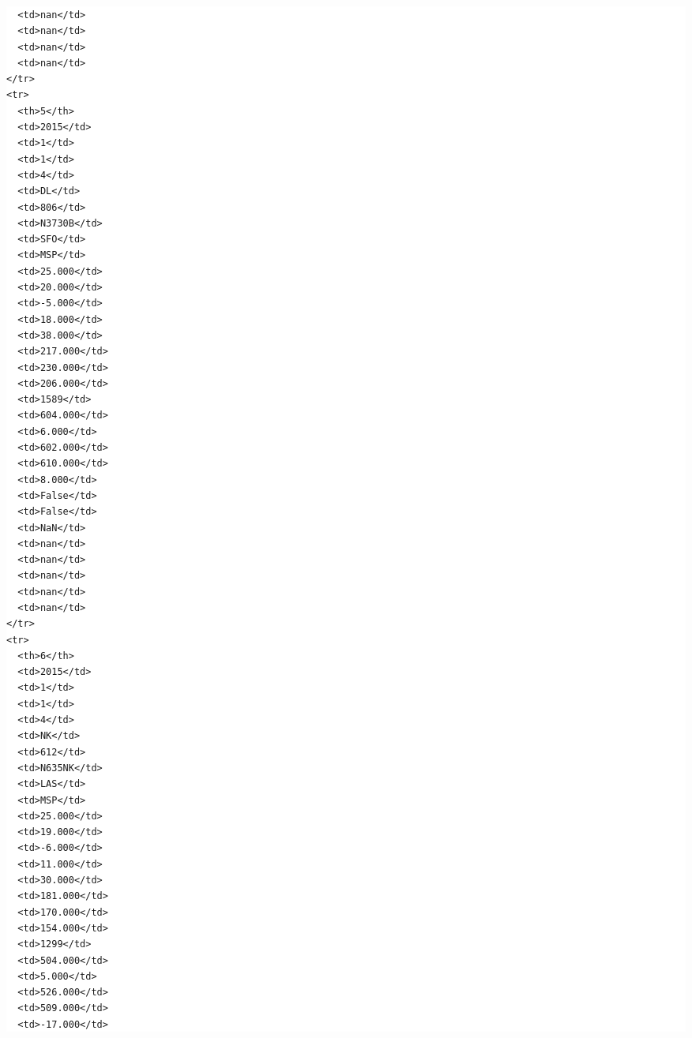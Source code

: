       <td>nan</td>
      <td>nan</td>
      <td>nan</td>
      <td>nan</td>
    </tr>
    <tr>
      <th>5</th>
      <td>2015</td>
      <td>1</td>
      <td>1</td>
      <td>4</td>
      <td>DL</td>
      <td>806</td>
      <td>N3730B</td>
      <td>SFO</td>
      <td>MSP</td>
      <td>25.000</td>
      <td>20.000</td>
      <td>-5.000</td>
      <td>18.000</td>
      <td>38.000</td>
      <td>217.000</td>
      <td>230.000</td>
      <td>206.000</td>
      <td>1589</td>
      <td>604.000</td>
      <td>6.000</td>
      <td>602.000</td>
      <td>610.000</td>
      <td>8.000</td>
      <td>False</td>
      <td>False</td>
      <td>NaN</td>
      <td>nan</td>
      <td>nan</td>
      <td>nan</td>
      <td>nan</td>
      <td>nan</td>
    </tr>
    <tr>
      <th>6</th>
      <td>2015</td>
      <td>1</td>
      <td>1</td>
      <td>4</td>
      <td>NK</td>
      <td>612</td>
      <td>N635NK</td>
      <td>LAS</td>
      <td>MSP</td>
      <td>25.000</td>
      <td>19.000</td>
      <td>-6.000</td>
      <td>11.000</td>
      <td>30.000</td>
      <td>181.000</td>
      <td>170.000</td>
      <td>154.000</td>
      <td>1299</td>
      <td>504.000</td>
      <td>5.000</td>
      <td>526.000</td>
      <td>509.000</td>
      <td>-17.000</td>